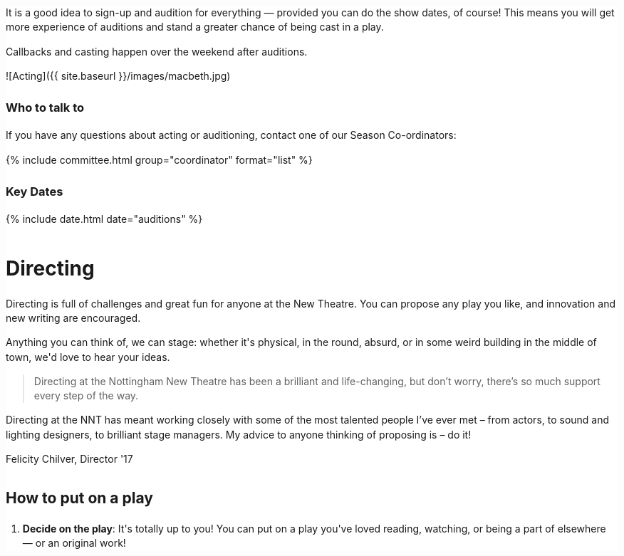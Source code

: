 It is a good idea to sign-up and audition for everything &mdash; provided you can do the show dates, of course! This means you will get more experience of auditions and stand a greater chance of being cast in a play.

Callbacks and casting happen over the weekend after auditions.

</div> 
  <div class="col-sm" markdown="1">

![Acting]({{ site.baseurl }}/images/macbeth.jpg)

### Who to talk to 

If you have any questions about acting or auditioning, contact one of our Season Co-ordinators: 

{% include committee.html group="coordinator" format="list" %}

### Key Dates 
{% include date.html date="auditions" %}

  </div>
</div>

# Directing 

<div class="row">
  <div class="col-sm" markdown="1">

Directing is full of challenges and great fun for anyone at the New Theatre. You can propose any play you like, and innovation and new writing are encouraged.

Anything you can think of, we can stage: whether it's physical, in the round, absurd, or in some weird building in the middle of town, we'd love to hear your ideas.

  </div>
  <div class="col-sm" markdown="1">

> Directing at the Nottingham New Theatre has been a brilliant and life-changing, but don’t worry, there’s so much support every step of the way. 
>
Directing at the NNT has meant working closely with some of the most talented people I’ve ever met – from actors, to sound and lighting designers, to brilliant stage managers. My advice to anyone thinking of proposing is – do it! 

<footer class="quote-source">Felicity Chilver, Director '17</footer>
  </div>
</div>
<div class="row">
  <div class="col-sm" markdown="1">

## How to put on a play

1. **Decide on the play**:
It's totally up to you! You can put on a play you've loved reading, watching, or being a part of elsewhere &mdash; or an original work! 
